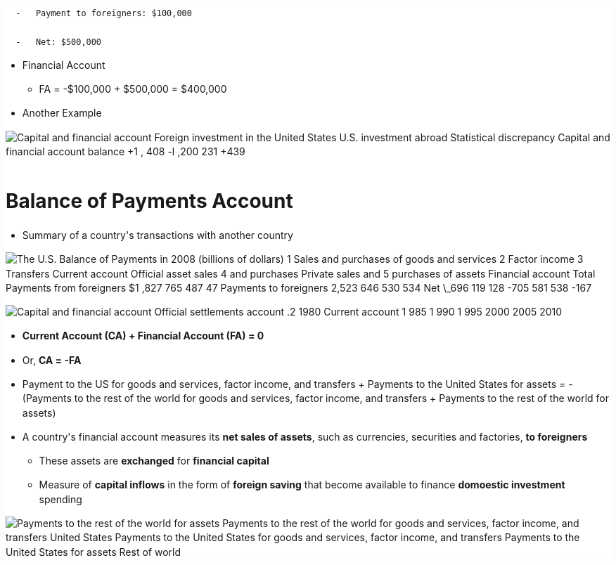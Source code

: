      -   Payment to foreigners: $100,000
    
      -   Net: $500,000

  -   Financial Account
    
      -   FA = -$100,000 + $500,000 = $400,000

  -   Another Example

  ![Capital and financial account Foreign investment in the United
  States U.S. investment abroad Statistical discrepancy Capital and
  financial account balance +1 , 408 -l ,200 231 +439
  ](./media/image109.png)

# Balance of Payments Account

  -   Summary of a country's transactions with another country

  ![The U.S. Balance of Payments in 2008 (billions of dollars) 1 Sales
  and purchases of goods and services 2 Factor income 3 Transfers
  Current account Official asset sales 4 and purchases Private sales and
  5 purchases of assets Financial account Total Payments from foreigners
  $1 ,827 765 487 47 Payments to foreigners $2,523 646 530 534 Net
  \_$696 119 128 -705 581 538 -167 ](./media/image110.png)
  
  ![Capital and financial account Official settlements account .2 1980
  Current account 1 985 1 990 1 995 2000 2005 2010
  ](./media/image111.png)

  -   **Current Account (CA) + Financial Account (FA) = 0**

  -   Or, **CA = -FA**

  -   Payment to the US for goods and services, factor income, and
      transfers + Payments to the United States for assets = - (Payments
      to the rest of the world for goods and services, factor income,
      and transfers + Payments to the rest of the world for assets)

  -   A country's financial account measures its **net sales of
      assets**, such as currencies, securities and factories, **to
      foreigners**
    
      -   These assets are **exchanged** for **financial capital**
    
      -   Measure of **capital inflows** in the form of **foreign
          saving** that become available to finance **domoestic
          investment** spending

  ![Payments to the rest of the world for assets Payments to the rest of
  the world for goods and services, factor income, and transfers United
  States Payments to the United States for goods and services, factor
  income, and transfers Payments to the United States for assets Rest of
  world ](./media/image112.png)
